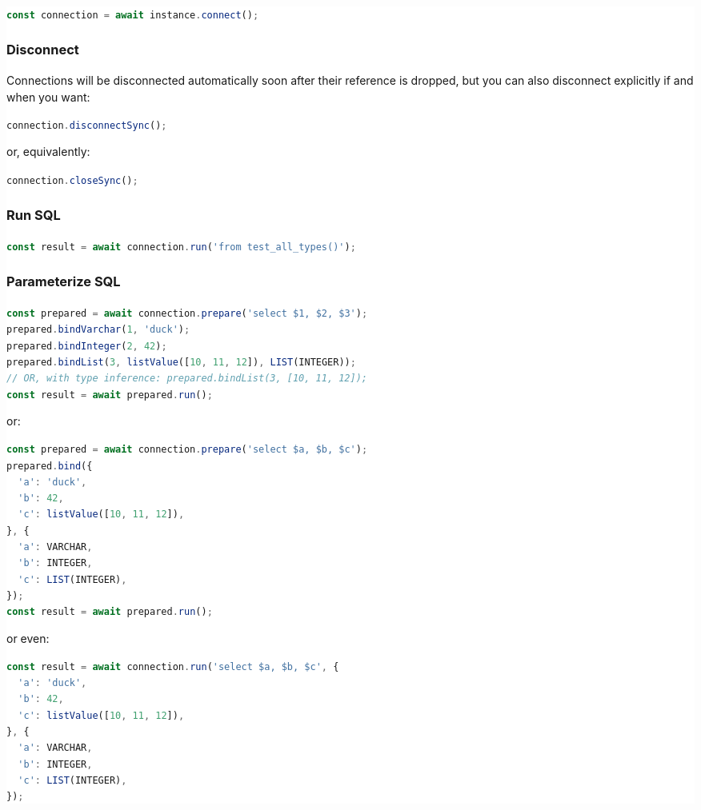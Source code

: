 ```ts
const connection = await instance.connect();
```

### Disconnect

Connections will be disconnected automatically soon after their reference
is dropped, but you can also disconnect explicitly if and when you want:

```ts
connection.disconnectSync();
```

or, equivalently:

```ts
connection.closeSync();
```

### Run SQL

```ts
const result = await connection.run('from test_all_types()');
```

### Parameterize SQL

```ts
const prepared = await connection.prepare('select $1, $2, $3');
prepared.bindVarchar(1, 'duck');
prepared.bindInteger(2, 42);
prepared.bindList(3, listValue([10, 11, 12]), LIST(INTEGER));
// OR, with type inference: prepared.bindList(3, [10, 11, 12]);
const result = await prepared.run();
```

or:

```ts
const prepared = await connection.prepare('select $a, $b, $c');
prepared.bind({
  'a': 'duck',
  'b': 42,
  'c': listValue([10, 11, 12]),
}, {
  'a': VARCHAR,
  'b': INTEGER,
  'c': LIST(INTEGER),
});
const result = await prepared.run();
```

or even:

```ts
const result = await connection.run('select $a, $b, $c', {
  'a': 'duck',
  'b': 42,
  'c': listValue([10, 11, 12]),
}, {
  'a': VARCHAR,
  'b': INTEGER,
  'c': LIST(INTEGER),
});
```
